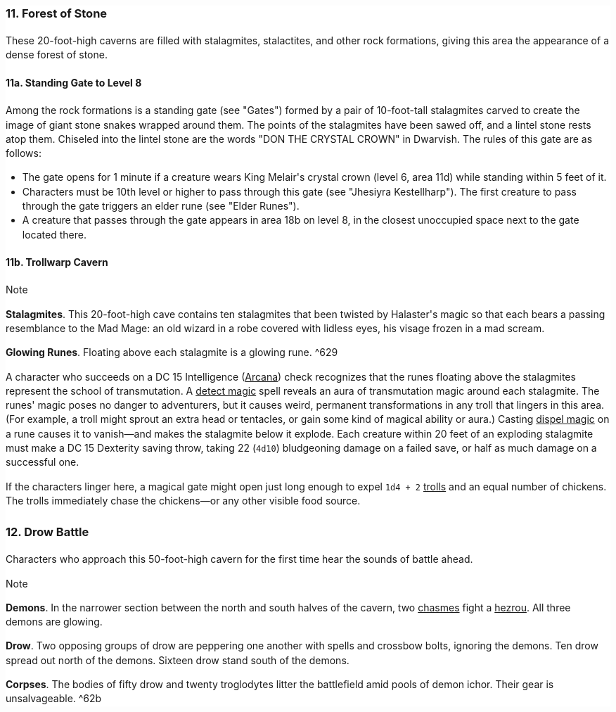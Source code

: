 ### 11. Forest of Stone

These 20-foot-high caverns are filled with stalagmites, stalactites, and other rock formations, giving this area the appearance of a dense forest of stone.

#### 11a. Standing Gate to Level 8

Among the rock formations is a standing gate (see "Gates") formed by a pair of 10-foot-tall stalagmites carved to create the image of giant stone snakes wrapped around them. The points of the stalagmites have been sawed off, and a lintel stone rests atop them. Chiseled into the lintel stone are the words "DON THE CRYSTAL CROWN" in Dwarvish. The rules of this gate are as follows:

- The gate opens for 1 minute if a creature wears King Melair's crystal crown (level 6, area 11d) while standing within 5 feet of it.  
- Characters must be 10th level or higher to pass through this gate (see "Jhesiyra Kestellharp"). The first creature to pass through the gate triggers an elder rune (see "Elder Runes").  
- A creature that passes through the gate appears in area 18b on level 8, in the closest unoccupied space next to the gate located there.  

#### 11b. Trollwarp Cavern

> [!note] 
> 
> **Stalagmites**. This 20-foot-high cave contains ten stalagmites that been twisted by Halaster's magic so that each bears a passing resemblance to the Mad Mage: an old wizard in a robe covered with lidless eyes, his visage frozen in a mad scream.
> 
> **Glowing Runes**. Floating above each stalagmite is a glowing rune.
^629

A character who succeeds on a DC 15 Intelligence ([Arcana](/3-Mechanics/CLI/rules/skills.md#Arcana)) check recognizes that the runes floating above the stalagmites represent the school of transmutation. A [detect magic](/3-Mechanics/CLI/spells/detect-magic.md) spell reveals an aura of transmutation magic around each stalagmite. The runes' magic poses no danger to adventurers, but it causes weird, permanent transformations in any troll that lingers in this area. (For example, a troll might sprout an extra head or tentacles, or gain some kind of magical ability or aura.) Casting [dispel magic](/3-Mechanics/CLI/spells/dispel-magic.md) on a rune causes it to vanish—and makes the stalagmite below it explode. Each creature within 20 feet of an exploding stalagmite must make a DC 15 Dexterity saving throw, taking 22 (`4d10`) bludgeoning damage on a failed save, or half as much damage on a successful one.

If the characters linger here, a magical gate might open just long enough to expel `1d4 + 2` [trolls](/3-Mechanics/CLI/bestiary/giant/troll.md) and an equal number of chickens. The trolls immediately chase the chickens—or any other visible food source.

### 12. Drow Battle

Characters who approach this 50-foot-high cavern for the first time hear the sounds of battle ahead.

> [!note] 
> 
> **Demons**. In the narrower section between the north and south halves of the cavern, two [chasmes](/3-Mechanics/CLI/bestiary/fiend/chasme.md) fight a [hezrou](/3-Mechanics/CLI/bestiary/fiend/hezrou.md). All three demons are glowing.
> 
> **Drow**. Two opposing groups of drow are peppering one another with spells and crossbow bolts, ignoring the demons. Ten drow spread out north of the demons. Sixteen drow stand south of the demons.
> 
> **Corpses**. The bodies of fifty drow and twenty troglodytes litter the battlefield amid pools of demon ichor. Their gear is unsalvageable.
^62b
